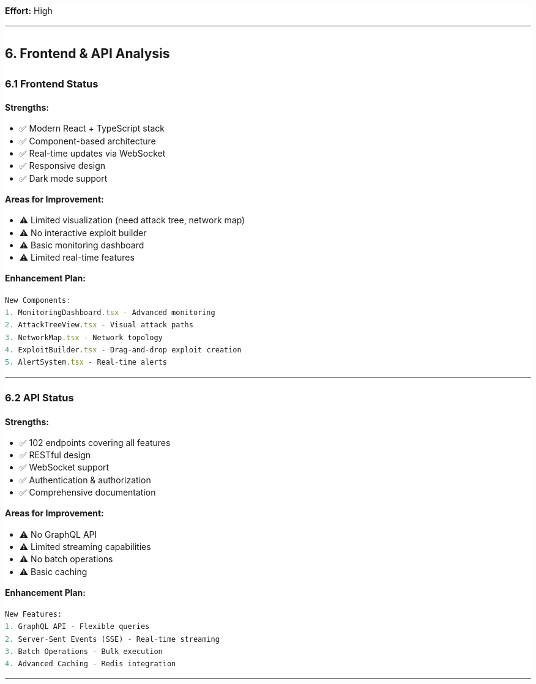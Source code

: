 **Effort:** High

---

## 6. Frontend & API Analysis

### 6.1 Frontend Status

**Strengths:**
- ✅ Modern React + TypeScript stack
- ✅ Component-based architecture
- ✅ Real-time updates via WebSocket
- ✅ Responsive design
- ✅ Dark mode support

**Areas for Improvement:**
- ⚠️ Limited visualization (need attack tree, network map)
- ⚠️ No interactive exploit builder
- ⚠️ Basic monitoring dashboard
- ⚠️ Limited real-time features

**Enhancement Plan:**
```typescript
New Components:
1. MonitoringDashboard.tsx - Advanced monitoring
2. AttackTreeView.tsx - Visual attack paths
3. NetworkMap.tsx - Network topology
4. ExploitBuilder.tsx - Drag-and-drop exploit creation
5. AlertSystem.tsx - Real-time alerts
```

---

### 6.2 API Status

**Strengths:**
- ✅ 102 endpoints covering all features
- ✅ RESTful design
- ✅ WebSocket support
- ✅ Authentication & authorization
- ✅ Comprehensive documentation

**Areas for Improvement:**
- ⚠️ No GraphQL API
- ⚠️ Limited streaming capabilities
- ⚠️ No batch operations
- ⚠️ Basic caching

**Enhancement Plan:**
```python
New Features:
1. GraphQL API - Flexible queries
2. Server-Sent Events (SSE) - Real-time streaming
3. Batch Operations - Bulk execution
4. Advanced Caching - Redis integration
```

---